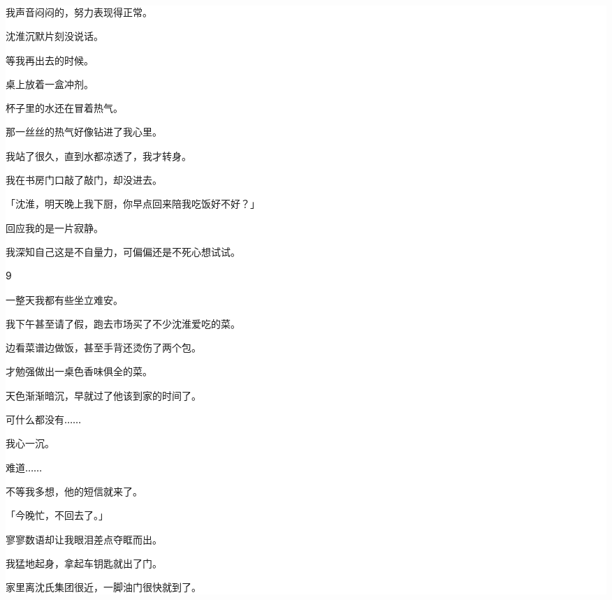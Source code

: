 我声音闷闷的，努力表现得正常。


沈淮沉默片刻没说话。


等我再出去的时候。


桌上放着一盒冲剂。


杯子里的水还在冒着热气。


那一丝丝的热气好像钻进了我心里。


我站了很久，直到水都凉透了，我才转身。


我在书房门口敲了敲门，却没进去。


「沈淮，明天晚上我下厨，你早点回来陪我吃饭好不好？」


回应我的是一片寂静。


我深知自己这是不自量力，可偏偏还是不死心想试试。


9


一整天我都有些坐立难安。


我下午甚至请了假，跑去市场买了不少沈淮爱吃的菜。


边看菜谱边做饭，甚至手背还烫伤了两个包。


才勉强做出一桌色香味俱全的菜。


天色渐渐暗沉，早就过了他该到家的时间了。


可什么都没有……


我心一沉。


难道……


不等我多想，他的短信就来了。


「今晚忙，不回去了。」


寥寥数语却让我眼泪差点夺眶而出。


我猛地起身，拿起车钥匙就出了门。


家里离沈氏集团很近，一脚油门很快就到了。

